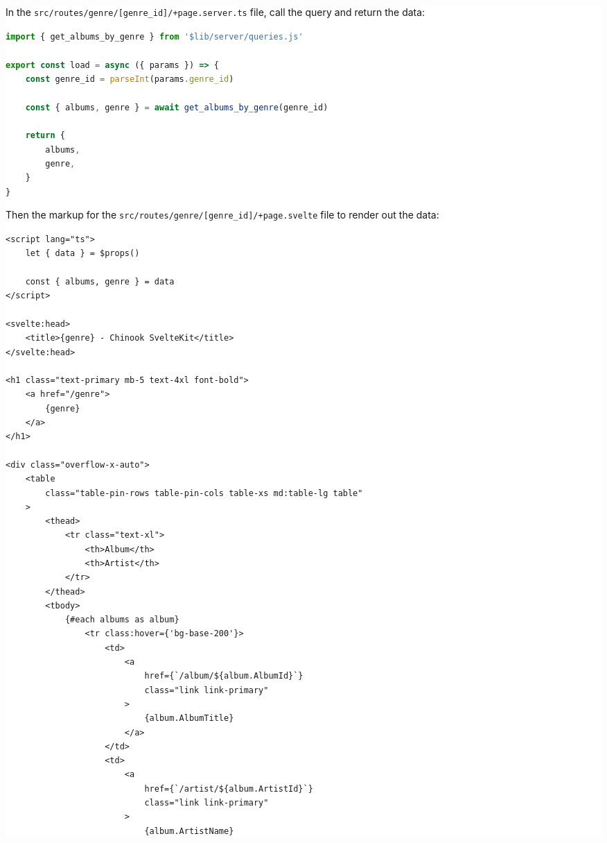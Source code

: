 In the `src/routes/genre/[genre_id]/+page.server.ts` file, call the
query and return the data:

```ts
import { get_albums_by_genre } from '$lib/server/queries.js'

export const load = async ({ params }) => {
	const genre_id = parseInt(params.genre_id)

	const { albums, genre } = await get_albums_by_genre(genre_id)

	return {
		albums,
		genre,
	}
}
```

Then the markup for the `src/routes/genre/[genre_id]/+page.svelte`
file to render out the data:

```svelte
<script lang="ts">
	let { data } = $props()

	const { albums, genre } = data
</script>

<svelte:head>
	<title>{genre} - Chinook SvelteKit</title>
</svelte:head>

<h1 class="text-primary mb-5 text-4xl font-bold">
	<a href="/genre">
		{genre}
	</a>
</h1>

<div class="overflow-x-auto">
	<table
		class="table-pin-rows table-pin-cols table-xs md:table-lg table"
	>
		<thead>
			<tr class="text-xl">
				<th>Album</th>
				<th>Artist</th>
			</tr>
		</thead>
		<tbody>
			{#each albums as album}
				<tr class:hover={'bg-base-200'}>
					<td>
						<a
							href={`/album/${album.AlbumId}`}
							class="link link-primary"
						>
							{album.AlbumTitle}
						</a>
					</td>
					<td>
						<a
							href={`/artist/${album.ArtistId}`}
							class="link link-primary"
						>
							{album.ArtistName}
```